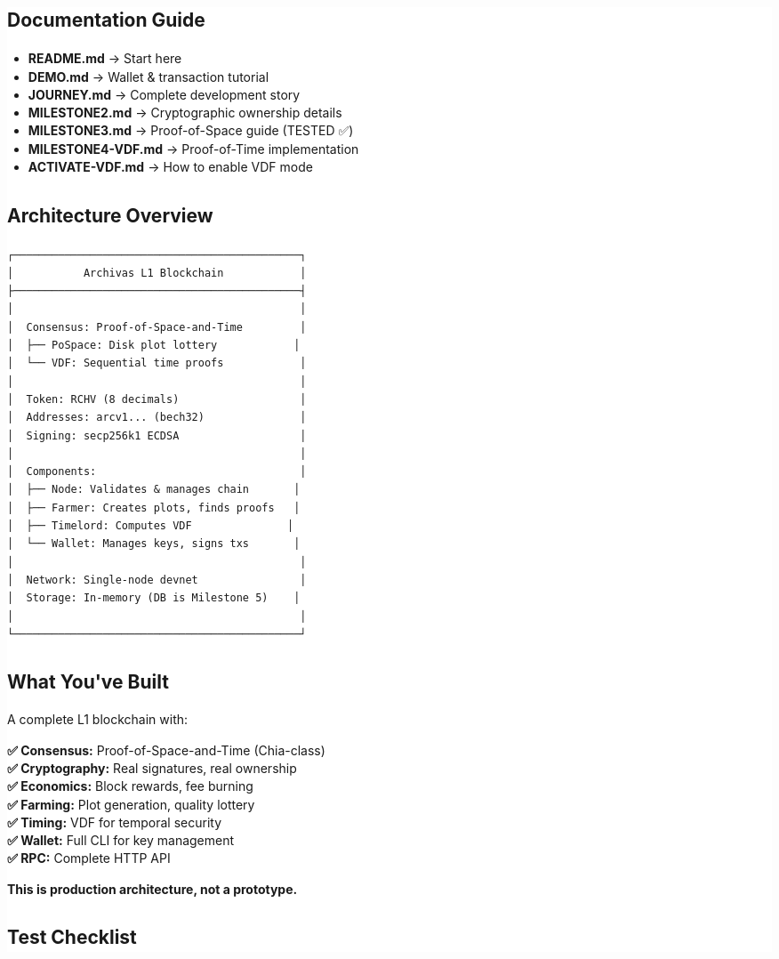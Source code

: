 ## Documentation Guide

- **README.md** → Start here
- **DEMO.md** → Wallet & transaction tutorial
- **JOURNEY.md** → Complete development story
- **MILESTONE2.md** → Cryptographic ownership details
- **MILESTONE3.md** → Proof-of-Space guide (TESTED ✅)
- **MILESTONE4-VDF.md** → Proof-of-Time implementation
- **ACTIVATE-VDF.md** → How to enable VDF mode

## Architecture Overview

```
┌─────────────────────────────────────────────┐
│           Archivas L1 Blockchain            │
├─────────────────────────────────────────────┤
│                                             │
│  Consensus: Proof-of-Space-and-Time         │
│  ├── PoSpace: Disk plot lottery            │
│  └── VDF: Sequential time proofs            │
│                                             │
│  Token: RCHV (8 decimals)                   │
│  Addresses: arcv1... (bech32)               │
│  Signing: secp256k1 ECDSA                   │
│                                             │
│  Components:                                │
│  ├── Node: Validates & manages chain       │
│  ├── Farmer: Creates plots, finds proofs   │
│  ├── Timelord: Computes VDF               │
│  └── Wallet: Manages keys, signs txs       │
│                                             │
│  Network: Single-node devnet                │
│  Storage: In-memory (DB is Milestone 5)    │
│                                             │
└─────────────────────────────────────────────┘
```

## What You've Built

A complete L1 blockchain with:

**✅ Consensus:** Proof-of-Space-and-Time (Chia-class)  
**✅ Cryptography:** Real signatures, real ownership  
**✅ Economics:** Block rewards, fee burning  
**✅ Farming:** Plot generation, quality lottery  
**✅ Timing:** VDF for temporal security  
**✅ Wallet:** Full CLI for key management  
**✅ RPC:** Complete HTTP API  

**This is production architecture, not a prototype.**

## Test Checklist
